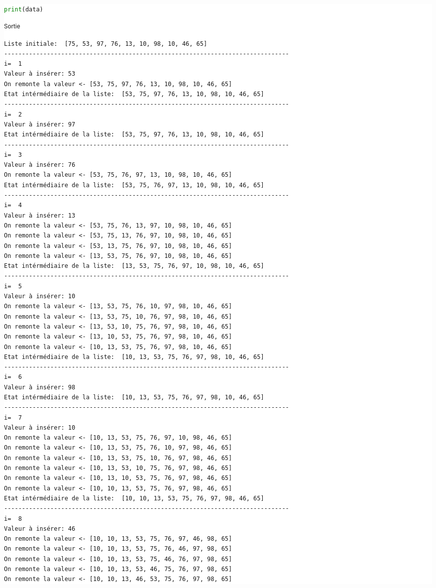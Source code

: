 ```python
print(data)
```

</div>
</div>

<div class="card text-white bg-gradient-light stream-output">
<div class="card-header"><small class="text-muted">Sortie</small></div>

    Liste initiale:  [75, 53, 97, 76, 13, 10, 98, 10, 46, 65]
    --------------------------------------------------------------------------------
    i=  1
    Valeur à insérer: 53
    On remonte la valeur <- [53, 75, 97, 76, 13, 10, 98, 10, 46, 65]
    Etat intérmédiaire de la liste:  [53, 75, 97, 76, 13, 10, 98, 10, 46, 65]
    --------------------------------------------------------------------------------
    i=  2
    Valeur à insérer: 97
    Etat intérmédiaire de la liste:  [53, 75, 97, 76, 13, 10, 98, 10, 46, 65]
    --------------------------------------------------------------------------------
    i=  3
    Valeur à insérer: 76
    On remonte la valeur <- [53, 75, 76, 97, 13, 10, 98, 10, 46, 65]
    Etat intérmédiaire de la liste:  [53, 75, 76, 97, 13, 10, 98, 10, 46, 65]
    --------------------------------------------------------------------------------
    i=  4
    Valeur à insérer: 13
    On remonte la valeur <- [53, 75, 76, 13, 97, 10, 98, 10, 46, 65]
    On remonte la valeur <- [53, 75, 13, 76, 97, 10, 98, 10, 46, 65]
    On remonte la valeur <- [53, 13, 75, 76, 97, 10, 98, 10, 46, 65]
    On remonte la valeur <- [13, 53, 75, 76, 97, 10, 98, 10, 46, 65]
    Etat intérmédiaire de la liste:  [13, 53, 75, 76, 97, 10, 98, 10, 46, 65]
    --------------------------------------------------------------------------------
    i=  5
    Valeur à insérer: 10
    On remonte la valeur <- [13, 53, 75, 76, 10, 97, 98, 10, 46, 65]
    On remonte la valeur <- [13, 53, 75, 10, 76, 97, 98, 10, 46, 65]
    On remonte la valeur <- [13, 53, 10, 75, 76, 97, 98, 10, 46, 65]
    On remonte la valeur <- [13, 10, 53, 75, 76, 97, 98, 10, 46, 65]
    On remonte la valeur <- [10, 13, 53, 75, 76, 97, 98, 10, 46, 65]
    Etat intérmédiaire de la liste:  [10, 13, 53, 75, 76, 97, 98, 10, 46, 65]
    --------------------------------------------------------------------------------
    i=  6
    Valeur à insérer: 98
    Etat intérmédiaire de la liste:  [10, 13, 53, 75, 76, 97, 98, 10, 46, 65]
    --------------------------------------------------------------------------------
    i=  7
    Valeur à insérer: 10
    On remonte la valeur <- [10, 13, 53, 75, 76, 97, 10, 98, 46, 65]
    On remonte la valeur <- [10, 13, 53, 75, 76, 10, 97, 98, 46, 65]
    On remonte la valeur <- [10, 13, 53, 75, 10, 76, 97, 98, 46, 65]
    On remonte la valeur <- [10, 13, 53, 10, 75, 76, 97, 98, 46, 65]
    On remonte la valeur <- [10, 13, 10, 53, 75, 76, 97, 98, 46, 65]
    On remonte la valeur <- [10, 10, 13, 53, 75, 76, 97, 98, 46, 65]
    Etat intérmédiaire de la liste:  [10, 10, 13, 53, 75, 76, 97, 98, 46, 65]
    --------------------------------------------------------------------------------
    i=  8
    Valeur à insérer: 46
    On remonte la valeur <- [10, 10, 13, 53, 75, 76, 97, 46, 98, 65]
    On remonte la valeur <- [10, 10, 13, 53, 75, 76, 46, 97, 98, 65]
    On remonte la valeur <- [10, 10, 13, 53, 75, 46, 76, 97, 98, 65]
    On remonte la valeur <- [10, 10, 13, 53, 46, 75, 76, 97, 98, 65]
    On remonte la valeur <- [10, 10, 13, 46, 53, 75, 76, 97, 98, 65]